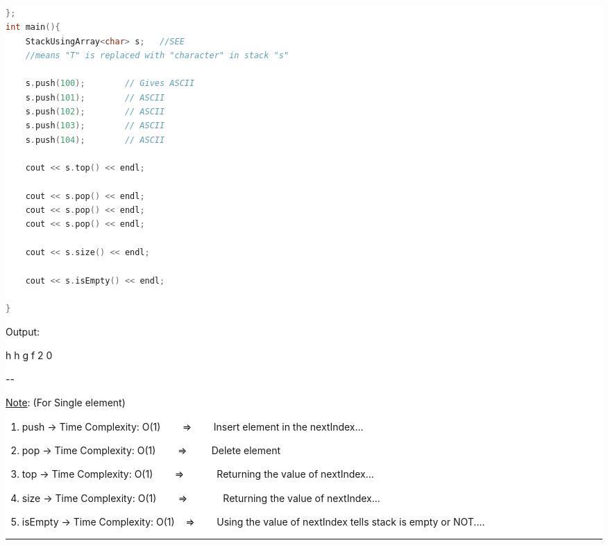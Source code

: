 ```cpp
};
int main(){
    StackUsingArray<char> s;   //SEE
    //means "T" is replaced with "character" in stack "s"

    s.push(100);        // Gives ASCII
    s.push(101);        // ASCII
    s.push(102);        // ASCII
    s.push(103);        // ASCII
    s.push(104);        // ASCII

    cout << s.top() << endl;

    cout << s.pop() << endl;
    cout << s.pop() << endl;
    cout << s.pop() << endl;

    cout << s.size() << endl;

    cout << s.isEmpty() << endl;

}
```

Output:

h
h
g
f
2
0

--

<u>Note</u>: (For Single element)

1. push -> Time Complexity: O(1)        =>        Insert element in the nextIndex...

2. pop -> Time Complexity: O(1)        =>         Delete element 

3. top -> Time Complexity: O(1)        =>            Returning the value of nextIndex...

4. size -> Time Complexity: O(1)        =>             Returning the value of nextIndex...

5. isEmpty -> Time Complexity: O(1)    =>        Using the value of nextIndex tells stack is empty or NOT....

----------
